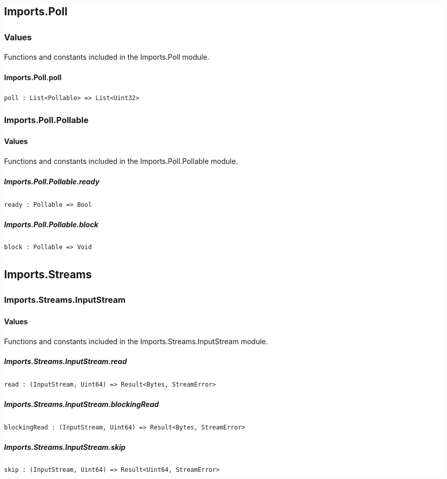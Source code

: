 ## Imports.Poll

### Values

Functions and constants included in the Imports.Poll module.

#### Imports.Poll.**poll**

```grain
poll : List<Pollable> => List<Uint32>
```

### Imports.Poll.Pollable

#### Values

Functions and constants included in the Imports.Poll.Pollable module.

##### Imports.Poll.Pollable.**ready**

```grain
ready : Pollable => Bool
```

##### Imports.Poll.Pollable.**block**

```grain
block : Pollable => Void
```

## Imports.Streams

### Imports.Streams.InputStream

#### Values

Functions and constants included in the Imports.Streams.InputStream module.

##### Imports.Streams.InputStream.**read**

```grain
read : (InputStream, Uint64) => Result<Bytes, StreamError>
```

##### Imports.Streams.InputStream.**blockingRead**

```grain
blockingRead : (InputStream, Uint64) => Result<Bytes, StreamError>
```

##### Imports.Streams.InputStream.**skip**

```grain
skip : (InputStream, Uint64) => Result<Uint64, StreamError>
```

